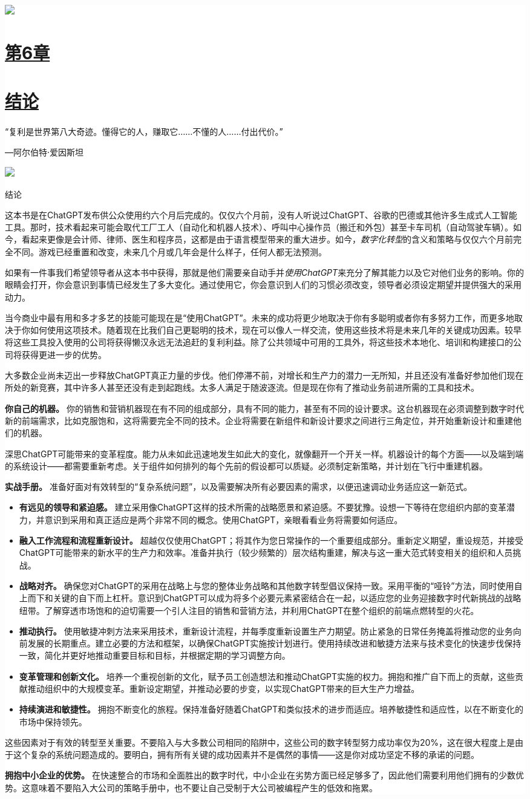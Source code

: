 ![](../images/comm.jpg)

# [第6章](contents.xhtml#t_chapter09)

# [结论](contents.xhtml#t_chapter09)

“复利是世界第八大奇迹。懂得它的人，赚取它……不懂的人……付出代价。”

—阿尔伯特·爱因斯坦

![](../images/line.jpg)

结论

这本书是在ChatGPT发布供公众使用约六个月后完成的。仅仅六个月前，没有人听说过ChatGPT、谷歌的巴德或其他许多生成式人工智能工具。那时，技术看起来可能会取代工厂工人（自动化和机器人技术）、呼叫中心操作员（搬迁和外包）甚至卡车司机（自动驾驶车辆）。如今，看起来更像是会计师、律师、医生和程序员，这都是由于语言模型带来的重大进步。如今，*数字化转型*的含义和策略与仅仅六个月前完全不同。游戏已经重置和改变，未来几个月或几年会是什么样子，任何人都无法预测。

如果有一件事我们希望领导者从这本书中获得，那就是他们需要亲自动手并*使用ChatGPT*来充分了解其能力以及它对他们业务的影响。你的眼睛会打开，你会意识到事情已经发生了多大变化。通过使用它，你会意识到人们的习惯必须改变，领导者必须设定期望并提供强大的采用动力。

当今商业中最有用和多才多艺的技能可能现在是“使用ChatGPT”。未来的成功将更少地取决于你有多聪明或者你有多努力工作，而更多地取决于你如何使用这项技术。随着现在比我们自己更聪明的技术，现在可以像人一样交流，使用这些技术将是未来几年的关键成功因素。较早将这些工具投入使用的公司将获得懒汉永远无法追赶的复利利益。除了公共领域中可用的工具外，将这些技术本地化、培训和构建接口的公司将获得更进一步的优势。

大多数企业尚未迈出一步释放ChatGPT真正力量的步伐。他们停滞不前，对增长和生产力的潜力一无所知，并且还没有准备好参加他们现在所处的新竞赛，其中许多人甚至还没有走到起跑线。太多人满足于随波逐流。但是现在你有了推动业务前进所需的工具和技术。

**你自己的机器。** 你的销售和营销机器现在有不同的组成部分，具有不同的能力，甚至有不同的设计要求。这台机器现在必须调整到数字时代新的前端需求，比如克服饱和，这将需要完全不同的技术。企业将需要在新组件和新设计要求之间进行三角定位，并开始重新设计和重建他们的机器。

深思ChatGPT可能带来的变革程度。能力从未如此迅速地发生如此大的变化，就像翻开一个开关一样。机器设计的每个方面——以及端到端的系统设计——都需要重新考虑。关于组件如何排列的每个先前的假设都可以质疑。必须制定新策略，并计划在飞行中重建机器。

**实战手册。** 准备好面对有效转型的“复杂系统问题”，以及需要解决所有必要因素的需求，以便迅速调动业务适应这一新范式。

+   **有远见的领导和紧迫感。** 建立采用像ChatGPT这样的技术所需的战略愿景和紧迫感。不要犹豫。设想一下等待在您组织内部的变革潜力，并意识到采用和真正适应是两个非常不同的概念。使用ChatGPT，亲眼看看业务将需要如何适应。

+   **融入工作流程和流程重新设计。** 超越仅仅使用ChatGPT；将其作为您日常操作的一个重要组成部分。重新定义期望，重设规范，并接受ChatGPT可能带来的新水平的生产力和效率。准备并执行（较少频繁的）层次结构重建，解决与这一重大范式转变相关的组织和人员挑战。

+   **战略对齐。** 确保您对ChatGPT的采用在战略上与您的整体业务战略和其他数字转型倡议保持一致。采用平衡的“哑铃”方法，同时使用自上而下和关键的自下而上杠杆。意识到ChatGPT可以成为将多个必要元素紧密结合在一起，以适应您的业务迎接数字时代新挑战的战略纽带。了解穿透市场饱和的迫切需要一个引人注目的销售和营销方法，并利用ChatGPT在整个组织的前端点燃转型的火花。

+   **推动执行。** 使用敏捷冲刺方法来采用技术，重新设计流程，并每季度重新设置生产力期望。防止紧急的日常任务掩盖将推动您的业务向前发展的长期重点。建立必要的方法和框架，以确保ChatGPT实施按计划进行。使用持续改进和敏捷方法来与技术变化的快速步伐保持一致，简化并更好地推动重要目标和目标，并根据定期的学习调整方向。

+   **变革管理和创新文化。** 培养一个重视创新的文化，赋予员工创造想法和推动ChatGPT实施的权力。拥抱和推广自下而上的贡献，这些贡献推动组织中的大规模变革。重新设定期望，并推动必要的步变，以实现ChatGPT带来的巨大生产力增益。

+   **持续演进和敏捷性。** 拥抱不断变化的旅程。保持准备好随着ChatGPT和类似技术的进步而适应。培养敏捷性和适应性，以在不断变化的市场中保持领先。

这些因素对于有效的转型至关重要。不要陷入与大多数公司相同的陷阱中，这些公司的数字转型努力成功率仅为20%，这在很大程度上是由于这个复杂的系统问题造成的。要明白，拥有所有关键的成功因素并不是偶然的事情——这是你对成功坚定不移的承诺的问题。

**拥抱中小企业的优势。** 在快速整合的市场和全面胜出的数字时代，中小企业在劣势方面已经足够多了，因此他们需要利用他们拥有的少数优势。这意味着不要陷入大公司的策略手册中，也不要让自己受制于大公司被编程产生的低效和拖累。
